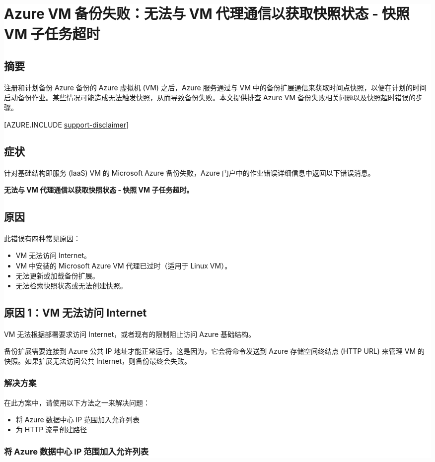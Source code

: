 <properties
   pageTitle="Azure VM 备份失败：无法与 VM 代理通信以获取快照状态 - 快照 VM 子任务超时 | Azure"
   description="与以下症状相关的 Azure VM 备份失败的原因与解决方法：无法与 VM 代理通信，因而无法获取快照。快照 VM 子任务超时错误"
   services="backup"
   documentationCenter=""
   authors="genlin"
   manager="jwhit"
   editor=""/>

<tags
    ms.service="backup"
    ms.date="07/14/2016"
    wacn.date="08/22/2016"/>  


# Azure VM 备份失败：无法与 VM 代理通信以获取快照状态 - 快照 VM 子任务超时

## 摘要

注册和计划备份 Azure 备份的 Azure 虚拟机 (VM) 之后，Azure 服务通过与 VM 中的备份扩展通信来获取时间点快照，以便在计划的时间启动备份作业。某些情况可能造成无法触发快照，从而导致备份失败。本文提供排查 Azure VM 备份失败相关问题以及快照超时错误的步骤。

[AZURE.INCLUDE [support-disclaimer](../../includes/support-disclaimer.md)]

## 症状

针对基础结构即服务 (IaaS) VM 的 Microsoft Azure 备份失败，Azure 门户中的作业错误详细信息中返回以下错误消息。

**无法与 VM 代理通信以获取快照状态 - 快照 VM 子任务超时。**

## 原因
此错误有四种常见原因：

- VM 无法访问 Internet。
- VM 中安装的 Microsoft Azure VM 代理已过时（适用于 Linux VM）。
- 无法更新或加载备份扩展。
- 无法检索快照状态或无法创建快照。

## 原因 1：VM 无法访问 Internet
VM 无法根据部署要求访问 Internet，或者现有的限制阻止访问 Azure 基础结构。

备份扩展需要连接到 Azure 公共 IP 地址才能正常运行。这是因为，它会将命令发送到 Azure 存储空间终结点 (HTTP URL) 来管理 VM 的快照。如果扩展无法访问公共 Internet，则备份最终会失败。

### 解决方案
在此方案中，请使用以下方法之一来解决问题：

- 将 Azure 数据中心 IP 范围加入允许列表
- 为 HTTP 流量创建路径

### 将 Azure 数据中心 IP 范围加入允许列表
